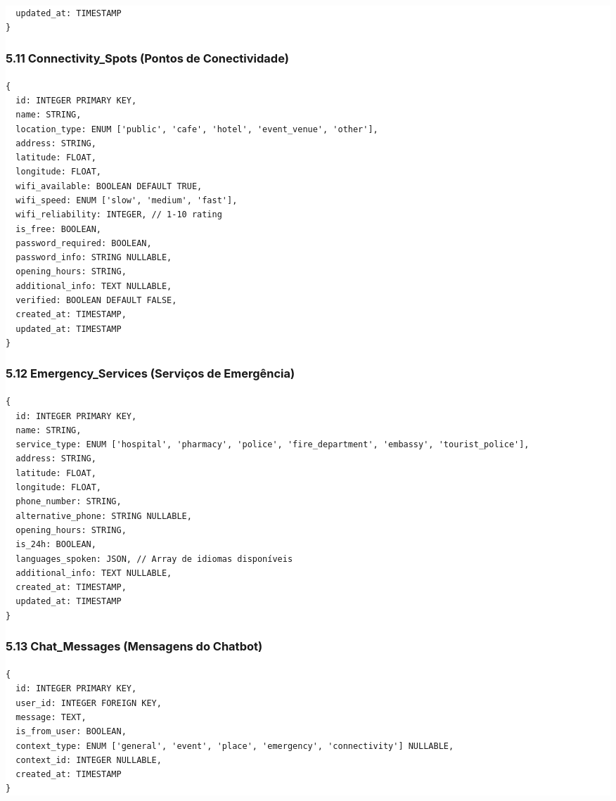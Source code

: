 ```
  updated_at: TIMESTAMP
}
```

### 5.11 Connectivity_Spots (Pontos de Conectividade)
```
{
  id: INTEGER PRIMARY KEY,
  name: STRING,
  location_type: ENUM ['public', 'cafe', 'hotel', 'event_venue', 'other'],
  address: STRING,
  latitude: FLOAT,
  longitude: FLOAT,
  wifi_available: BOOLEAN DEFAULT TRUE,
  wifi_speed: ENUM ['slow', 'medium', 'fast'],
  wifi_reliability: INTEGER, // 1-10 rating
  is_free: BOOLEAN,
  password_required: BOOLEAN,
  password_info: STRING NULLABLE,
  opening_hours: STRING,
  additional_info: TEXT NULLABLE,
  verified: BOOLEAN DEFAULT FALSE,
  created_at: TIMESTAMP,
  updated_at: TIMESTAMP
}
```

### 5.12 Emergency_Services (Serviços de Emergência)
```
{
  id: INTEGER PRIMARY KEY,
  name: STRING,
  service_type: ENUM ['hospital', 'pharmacy', 'police', 'fire_department', 'embassy', 'tourist_police'],
  address: STRING,
  latitude: FLOAT,
  longitude: FLOAT,
  phone_number: STRING,
  alternative_phone: STRING NULLABLE,
  opening_hours: STRING,
  is_24h: BOOLEAN,
  languages_spoken: JSON, // Array de idiomas disponíveis
  additional_info: TEXT NULLABLE,
  created_at: TIMESTAMP,
  updated_at: TIMESTAMP
}
```

### 5.13 Chat_Messages (Mensagens do Chatbot)
```
{
  id: INTEGER PRIMARY KEY,
  user_id: INTEGER FOREIGN KEY,
  message: TEXT,
  is_from_user: BOOLEAN,
  context_type: ENUM ['general', 'event', 'place', 'emergency', 'connectivity'] NULLABLE,
  context_id: INTEGER NULLABLE,
  created_at: TIMESTAMP
}
```
